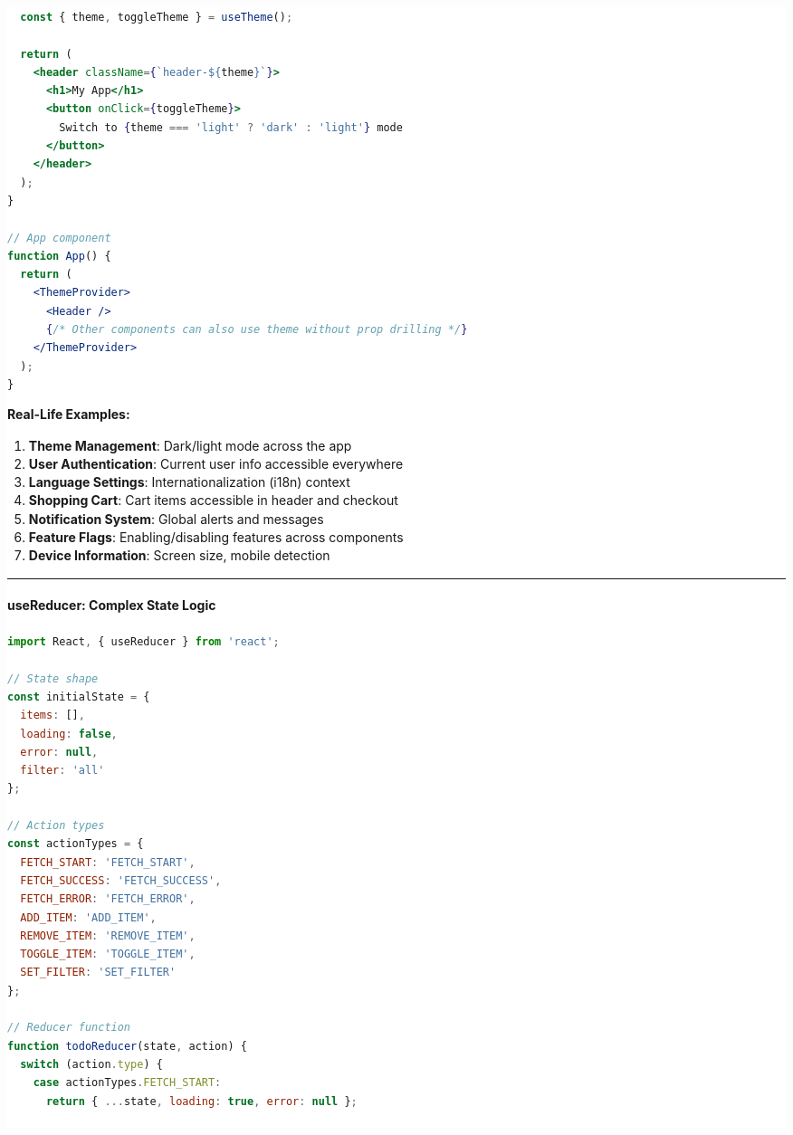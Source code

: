 ```jsx
  const { theme, toggleTheme } = useTheme();
  
  return (
    <header className={`header-${theme}`}>
      <h1>My App</h1>
      <button onClick={toggleTheme}>
        Switch to {theme === 'light' ? 'dark' : 'light'} mode
      </button>
    </header>
  );
}

// App component
function App() {
  return (
    <ThemeProvider>
      <Header />
      {/* Other components can also use theme without prop drilling */}
    </ThemeProvider>
  );
}
```

**Real-Life Examples:**
1. **Theme Management**: Dark/light mode across the app
2. **User Authentication**: Current user info accessible everywhere
3. **Language Settings**: Internationalization (i18n) context
4. **Shopping Cart**: Cart items accessible in header and checkout
5. **Notification System**: Global alerts and messages
6. **Feature Flags**: Enabling/disabling features across components
7. **Device Information**: Screen size, mobile detection

---

#### useReducer: Complex State Logic

```jsx
import React, { useReducer } from 'react';

// State shape
const initialState = {
  items: [],
  loading: false,
  error: null,
  filter: 'all'
};

// Action types
const actionTypes = {
  FETCH_START: 'FETCH_START',
  FETCH_SUCCESS: 'FETCH_SUCCESS',
  FETCH_ERROR: 'FETCH_ERROR',
  ADD_ITEM: 'ADD_ITEM',
  REMOVE_ITEM: 'REMOVE_ITEM',
  TOGGLE_ITEM: 'TOGGLE_ITEM',
  SET_FILTER: 'SET_FILTER'
};

// Reducer function
function todoReducer(state, action) {
  switch (action.type) {
    case actionTypes.FETCH_START:
      return { ...state, loading: true, error: null };
    
```